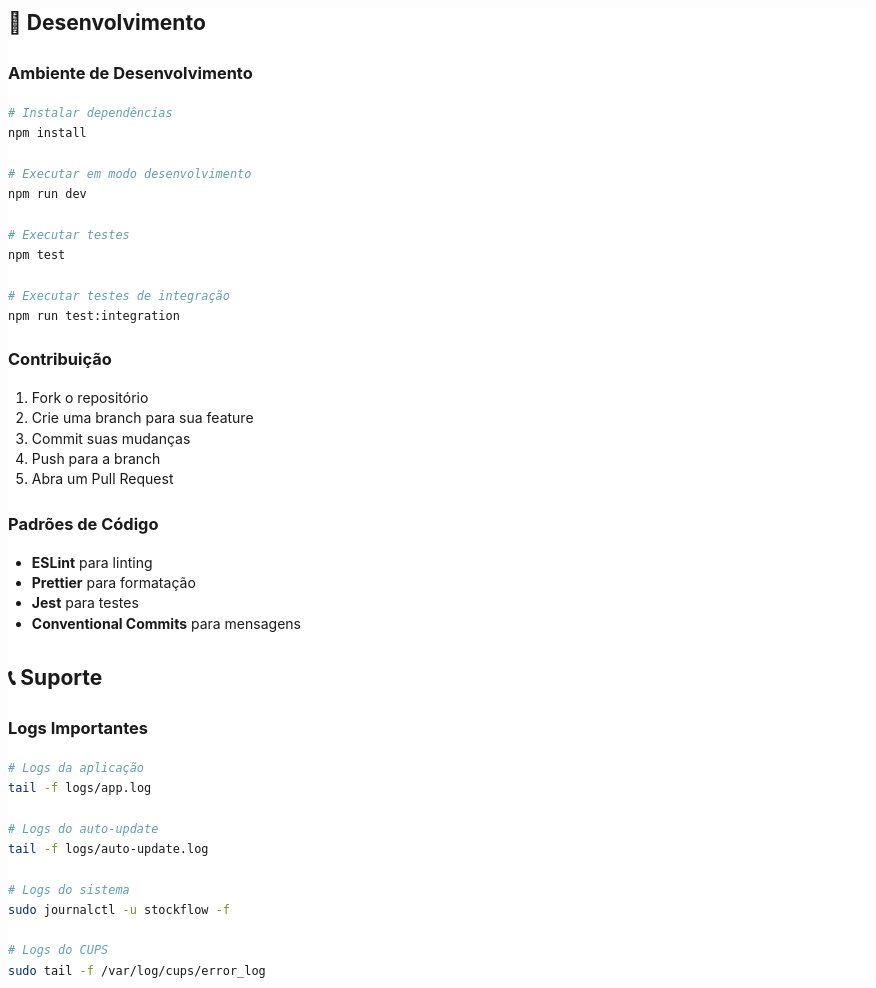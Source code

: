 ## 🔄 Desenvolvimento

### Ambiente de Desenvolvimento

```bash
# Instalar dependências
npm install

# Executar em modo desenvolvimento
npm run dev

# Executar testes
npm test

# Executar testes de integração
npm run test:integration
```

### Contribuição

1. Fork o repositório
2. Crie uma branch para sua feature
3. Commit suas mudanças
4. Push para a branch
5. Abra um Pull Request

### Padrões de Código

- **ESLint** para linting
- **Prettier** para formatação
- **Jest** para testes
- **Conventional Commits** para mensagens

## 📞 Suporte

### Logs Importantes

```bash
# Logs da aplicação
tail -f logs/app.log

# Logs do auto-update
tail -f logs/auto-update.log

# Logs do sistema
sudo journalctl -u stockflow -f

# Logs do CUPS
sudo tail -f /var/log/cups/error_log
```
